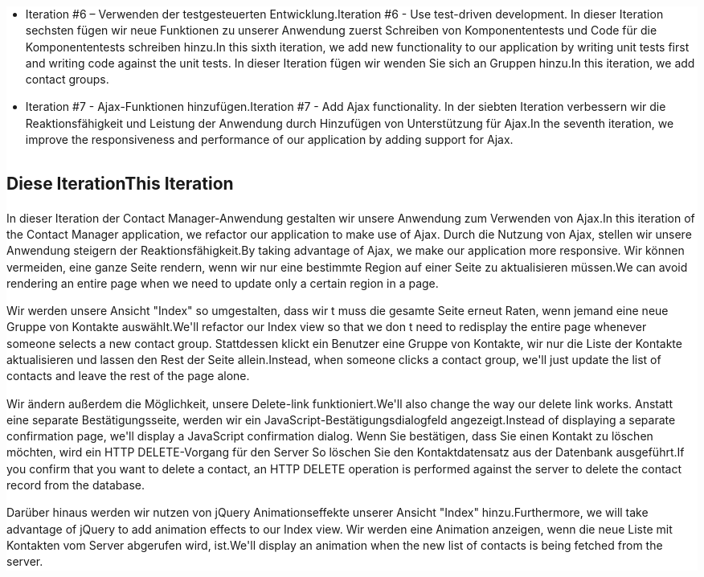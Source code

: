 - <span data-ttu-id="0e5a2-128">Iteration #6 – Verwenden der testgesteuerten Entwicklung.</span><span class="sxs-lookup"><span data-stu-id="0e5a2-128">Iteration #6 - Use test-driven development.</span></span> <span data-ttu-id="0e5a2-129">In dieser Iteration sechsten fügen wir neue Funktionen zu unserer Anwendung zuerst Schreiben von Komponententests und Code für die Komponententests schreiben hinzu.</span><span class="sxs-lookup"><span data-stu-id="0e5a2-129">In this sixth iteration, we add new functionality to our application by writing unit tests first and writing code against the unit tests.</span></span> <span data-ttu-id="0e5a2-130">In dieser Iteration fügen wir wenden Sie sich an Gruppen hinzu.</span><span class="sxs-lookup"><span data-stu-id="0e5a2-130">In this iteration, we add contact groups.</span></span>

- <span data-ttu-id="0e5a2-131">Iteration #7 - Ajax-Funktionen hinzufügen.</span><span class="sxs-lookup"><span data-stu-id="0e5a2-131">Iteration #7 - Add Ajax functionality.</span></span> <span data-ttu-id="0e5a2-132">In der siebten Iteration verbessern wir die Reaktionsfähigkeit und Leistung der Anwendung durch Hinzufügen von Unterstützung für Ajax.</span><span class="sxs-lookup"><span data-stu-id="0e5a2-132">In the seventh iteration, we improve the responsiveness and performance of our application by adding support for Ajax.</span></span>

## <a name="this-iteration"></a><span data-ttu-id="0e5a2-133">Diese Iteration</span><span class="sxs-lookup"><span data-stu-id="0e5a2-133">This Iteration</span></span>

<span data-ttu-id="0e5a2-134">In dieser Iteration der Contact Manager-Anwendung gestalten wir unsere Anwendung zum Verwenden von Ajax.</span><span class="sxs-lookup"><span data-stu-id="0e5a2-134">In this iteration of the Contact Manager application, we refactor our application to make use of Ajax.</span></span> <span data-ttu-id="0e5a2-135">Durch die Nutzung von Ajax, stellen wir unsere Anwendung steigern der Reaktionsfähigkeit.</span><span class="sxs-lookup"><span data-stu-id="0e5a2-135">By taking advantage of Ajax, we make our application more responsive.</span></span> <span data-ttu-id="0e5a2-136">Wir können vermeiden, eine ganze Seite rendern, wenn wir nur eine bestimmte Region auf einer Seite zu aktualisieren müssen.</span><span class="sxs-lookup"><span data-stu-id="0e5a2-136">We can avoid rendering an entire page when we need to update only a certain region in a page.</span></span>

<span data-ttu-id="0e5a2-137">Wir werden unsere Ansicht "Index" so umgestalten, dass wir t muss die gesamte Seite erneut Raten, wenn jemand eine neue Gruppe von Kontakte auswählt.</span><span class="sxs-lookup"><span data-stu-id="0e5a2-137">We'll refactor our Index view so that we don t need to redisplay the entire page whenever someone selects a new contact group.</span></span> <span data-ttu-id="0e5a2-138">Stattdessen klickt ein Benutzer eine Gruppe von Kontakte, wir nur die Liste der Kontakte aktualisieren und lassen den Rest der Seite allein.</span><span class="sxs-lookup"><span data-stu-id="0e5a2-138">Instead, when someone clicks a contact group, we'll just update the list of contacts and leave the rest of the page alone.</span></span>

<span data-ttu-id="0e5a2-139">Wir ändern außerdem die Möglichkeit, unsere Delete-link funktioniert.</span><span class="sxs-lookup"><span data-stu-id="0e5a2-139">We'll also change the way our delete link works.</span></span> <span data-ttu-id="0e5a2-140">Anstatt eine separate Bestätigungsseite, werden wir ein JavaScript-Bestätigungsdialogfeld angezeigt.</span><span class="sxs-lookup"><span data-stu-id="0e5a2-140">Instead of displaying a separate confirmation page, we'll display a JavaScript confirmation dialog.</span></span> <span data-ttu-id="0e5a2-141">Wenn Sie bestätigen, dass Sie einen Kontakt zu löschen möchten, wird ein HTTP DELETE-Vorgang für den Server So löschen Sie den Kontaktdatensatz aus der Datenbank ausgeführt.</span><span class="sxs-lookup"><span data-stu-id="0e5a2-141">If you confirm that you want to delete a contact, an HTTP DELETE operation is performed against the server to delete the contact record from the database.</span></span>

<span data-ttu-id="0e5a2-142">Darüber hinaus werden wir nutzen von jQuery Animationseffekte unserer Ansicht "Index" hinzu.</span><span class="sxs-lookup"><span data-stu-id="0e5a2-142">Furthermore, we will take advantage of jQuery to add animation effects to our Index view.</span></span> <span data-ttu-id="0e5a2-143">Wir werden eine Animation anzeigen, wenn die neue Liste mit Kontakten vom Server abgerufen wird, ist.</span><span class="sxs-lookup"><span data-stu-id="0e5a2-143">We'll display an animation when the new list of contacts is being fetched from the server.</span></span>
